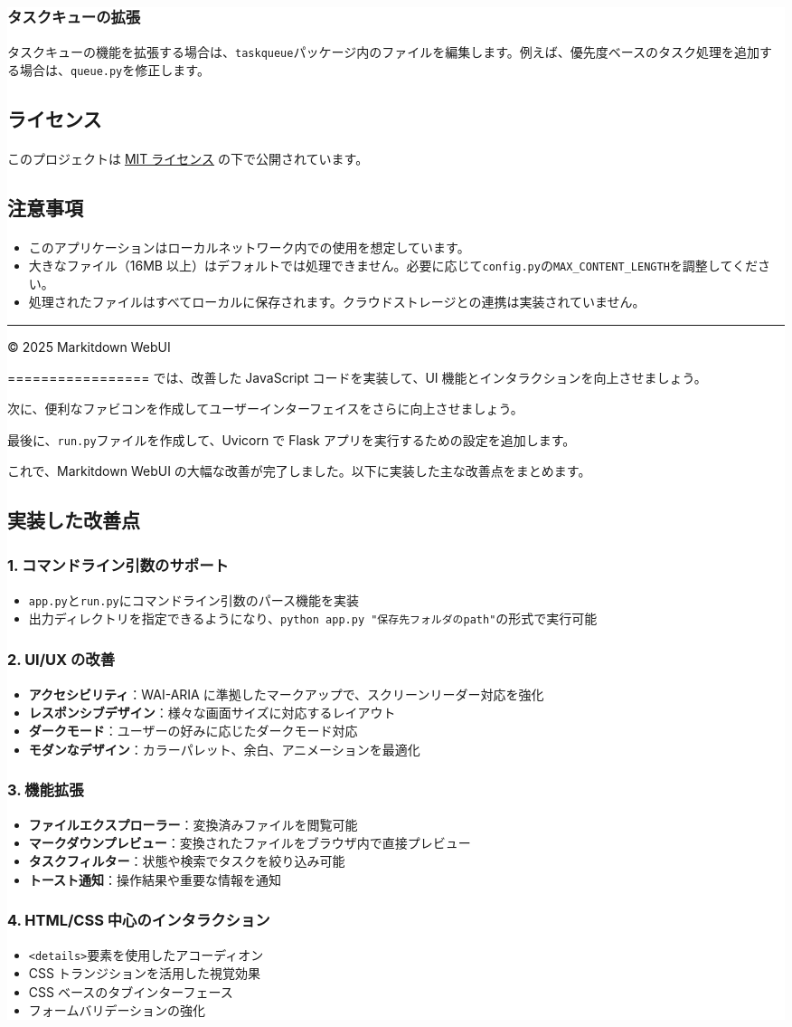 ### タスクキューの拡張

タスクキューの機能を拡張する場合は、`taskqueue`パッケージ内のファイルを編集します。例えば、優先度ベースのタスク処理を追加する場合は、`queue.py`を修正します。

## ライセンス

このプロジェクトは [MIT ライセンス](LICENSE) の下で公開されています。

## 注意事項

-   このアプリケーションはローカルネットワーク内での使用を想定しています。
-   大きなファイル（16MB 以上）はデフォルトでは処理できません。必要に応じて`config.py`の`MAX_CONTENT_LENGTH`を調整してください。
-   処理されたファイルはすべてローカルに保存されます。クラウドストレージとの連携は実装されていません。

---

© 2025 Markitdown WebUI

=================
では、改善した JavaScript コードを実装して、UI 機能とインタラクションを向上させましょう。

次に、便利なファビコンを作成してユーザーインターフェイスをさらに向上させましょう。

最後に、`run.py`ファイルを作成して、Uvicorn で Flask アプリを実行するための設定を追加します。

これで、Markitdown WebUI の大幅な改善が完了しました。以下に実装した主な改善点をまとめます。

## 実装した改善点

### 1. コマンドライン引数のサポート

-   `app.py`と`run.py`にコマンドライン引数のパース機能を実装
-   出力ディレクトリを指定できるようになり、`python app.py "保存先フォルダのpath"`の形式で実行可能

### 2. UI/UX の改善

-   **アクセシビリティ**：WAI-ARIA に準拠したマークアップで、スクリーンリーダー対応を強化
-   **レスポンシブデザイン**：様々な画面サイズに対応するレイアウト
-   **ダークモード**：ユーザーの好みに応じたダークモード対応
-   **モダンなデザイン**：カラーパレット、余白、アニメーションを最適化

### 3. 機能拡張

-   **ファイルエクスプローラー**：変換済みファイルを閲覧可能
-   **マークダウンプレビュー**：変換されたファイルをブラウザ内で直接プレビュー
-   **タスクフィルター**：状態や検索でタスクを絞り込み可能
-   **トースト通知**：操作結果や重要な情報を通知

### 4. HTML/CSS 中心のインタラクション

-   `<details>`要素を使用したアコーディオン
-   CSS トランジションを活用した視覚効果
-   CSS ベースのタブインターフェース
-   フォームバリデーションの強化
